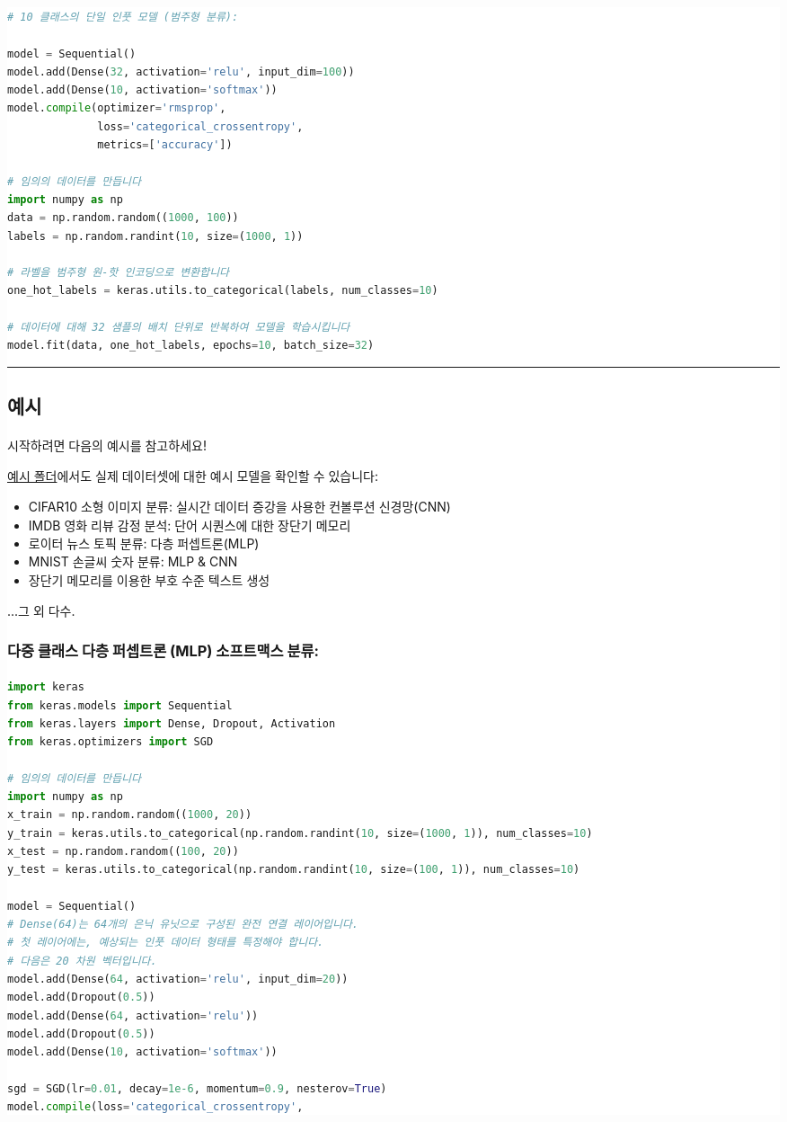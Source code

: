```python
# 10 클래스의 단일 인풋 모델 (범주형 분류):

model = Sequential()
model.add(Dense(32, activation='relu', input_dim=100))
model.add(Dense(10, activation='softmax'))
model.compile(optimizer='rmsprop',
              loss='categorical_crossentropy',
              metrics=['accuracy'])

# 임의의 데이터를 만듭니다
import numpy as np
data = np.random.random((1000, 100))
labels = np.random.randint(10, size=(1000, 1))

# 라벨을 범주형 원-핫 인코딩으로 변환합니다
one_hot_labels = keras.utils.to_categorical(labels, num_classes=10)

# 데이터에 대해 32 샘플의 배치 단위로 반복하여 모델을 학습시킵니다
model.fit(data, one_hot_labels, epochs=10, batch_size=32)
```

----


## 예시

시작하려면 다음의 예시를 참고하세요!

[예시 폴더](https://github.com/keras-team/keras/tree/master/examples)에서도 실제 데이터셋에 대한 예시 모델을 확인할 수 있습니다:

- CIFAR10 소형 이미지 분류: 실시간 데이터 증강을 사용한 컨볼루션 신경망(CNN)
- IMDB 영화 리뷰 감정 분석: 단어 시퀀스에 대한 장단기 메모리
- 로이터 뉴스 토픽 분류: 다층 퍼셉트론(MLP)
- MNIST 손글씨 숫자 분류: MLP & CNN
- 장단기 메모리를 이용한 부호 수준 텍스트 생성

...그 외 다수.


### 다중 클래스 다층 퍼셉트론 (MLP) 소프트맥스 분류:

```python
import keras
from keras.models import Sequential
from keras.layers import Dense, Dropout, Activation
from keras.optimizers import SGD

# 임의의 데이터를 만듭니다
import numpy as np
x_train = np.random.random((1000, 20))
y_train = keras.utils.to_categorical(np.random.randint(10, size=(1000, 1)), num_classes=10)
x_test = np.random.random((100, 20))
y_test = keras.utils.to_categorical(np.random.randint(10, size=(100, 1)), num_classes=10)

model = Sequential()
# Dense(64)는 64개의 은닉 유닛으로 구성된 완전 연결 레이어입니다.
# 첫 레이어에는, 예상되는 인풋 데이터 형태를 특정해야 합니다.
# 다음은 20 차원 벡터입니다.
model.add(Dense(64, activation='relu', input_dim=20))
model.add(Dropout(0.5))
model.add(Dense(64, activation='relu'))
model.add(Dropout(0.5))
model.add(Dense(10, activation='softmax'))

sgd = SGD(lr=0.01, decay=1e-6, momentum=0.9, nesterov=True)
model.compile(loss='categorical_crossentropy',
```